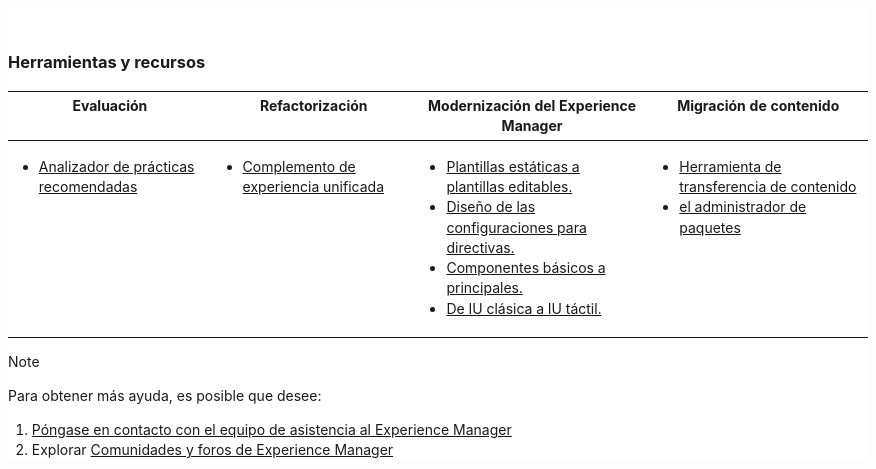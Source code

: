 
<br>

### Herramientas y recursos

| Evaluación | Refactorización | Modernización del Experience Manager | Migración de contenido |
|------------|-------------|---------------------------------|-------------------|
| <ul><li>[Analizador de prácticas recomendadas](https://experienceleague.adobe.com/docs/experience-manager-cloud-service/moving/cloud-migration/best-practices-analyzer/overview-best-practices-analyzer.html?lang=en#cloud-migration)</li></li> | <ul><li>[Complemento de experiencia unificada](https://experienceleague.adobe.com/docs/experience-manager-cloud-service/moving/refactoring-tools/unified-experience.html?lang=en#refactoring-tools)</li></ul> | <ul><li>[Plantillas estáticas a plantillas editables.](https://opensource.adobe.com/aem-modernize-tools/pages/tools/page-structure.html)</li><li>[Diseño de las configuraciones para directivas.](https://opensource.adobe.com/aem-modernize-tools/pages/tools/policy-importer.html) <li>[Componentes básicos a principales.](https://opensource.adobe.com/aem-modernize-tools/pages/tools/component.html)</li><li>[De IU clásica a IU táctil.](https://opensource.adobe.com/aem-modernize-tools/pages/tools/dialog.html)</li></ul> | <ul><li>[Herramienta de transferencia de contenido](https://experienceleague.adobe.com/docs/experience-manager-cloud-service/moving/cloud-migration/content-transfer-tool/using-content-transfer-tool.html?lang=en#cloud-migration)</li><li>[el administrador de paquetes](https://experienceleague.adobe.com/docs/experience-manager-65/administering/contentmanagement/package-manager.html?lang=en#contentmanagement)</li></ul> |

>[!NOTE]
> Para obtener más ayuda, es posible que desee:
>1. [Póngase en contacto con el equipo de asistencia al Experience Manager](https://experienceleague.adobe.com/docs/customer-one/using/home.html?lang=en)
>2. Explorar [Comunidades y foros de Experience Manager](https://experienceleaguecommunities.adobe.com/t5/adobe-experience-manager/ct-p/adobe-experience-manager-community)

